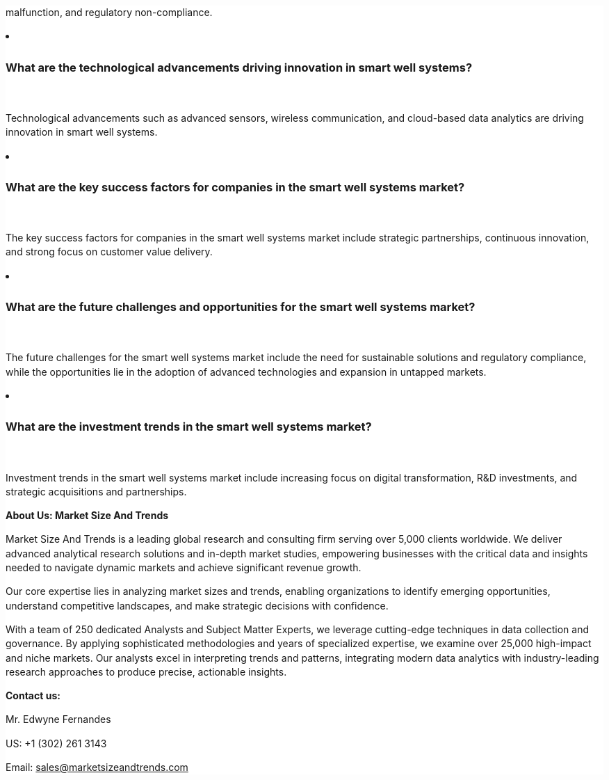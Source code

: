 malfunction, and regulatory non-compliance.</p> </li> <li> <h3>What are the technological advancements driving innovation in smart well systems?</h3> <p>&nbsp;</p><p>Technological advancements such as advanced sensors, wireless communication, and cloud-based data analytics are driving innovation in smart well systems.</p> </li> <li> <h3>What are the key success factors for companies in the smart well systems market?</h3> <p>&nbsp;</p><p>The key success factors for companies in the smart well systems market include strategic partnerships, continuous innovation, and strong focus on customer value delivery.</p> </li> <li> <h3>What are the future challenges and opportunities for the smart well systems market?</h3> <p>&nbsp;</p><p>The future challenges for the smart well systems market include the need for sustainable solutions and regulatory compliance, while the opportunities lie in the adoption of advanced technologies and expansion in untapped markets.</p> </li> <li> <h3>What are the investment trends in the smart well systems market?</h3> <p>&nbsp;</p><p>Investment trends in the smart well systems market include increasing focus on digital transformation, R&D investments, and strategic acquisitions and partnerships.</p> </li></ol></body></html></p><p><strong>About Us:&nbsp;Market Size And Trends</strong></p><p>Market Size And Trends&nbsp;is a leading global research and consulting firm serving over 5,000 clients worldwide. We deliver advanced analytical research solutions and in-depth market studies, empowering businesses with the critical data and insights needed to navigate dynamic markets and achieve significant revenue growth.</p><p>Our core expertise lies in analyzing market sizes and trends, enabling organizations to identify emerging opportunities, understand competitive landscapes, and make strategic decisions with confidence.</p><p>With a team of 250 dedicated Analysts and Subject Matter Experts, we leverage cutting-edge techniques in data collection and governance. By applying sophisticated methodologies and years of specialized expertise, we examine over 25,000 high-impact and niche markets. Our analysts excel in interpreting trends and patterns, integrating modern data analytics with industry-leading research approaches to produce precise, actionable insights.</p><p><strong>Contact us:</strong></p><p>Mr. Edwyne Fernandes</p><p>US: +1 (302) 261 3143</p><p>Email: <a href="mailto:sales@marketsizeandtrends.com">sales@marketsizeandtrends.com</a>&nbsp;</p>
